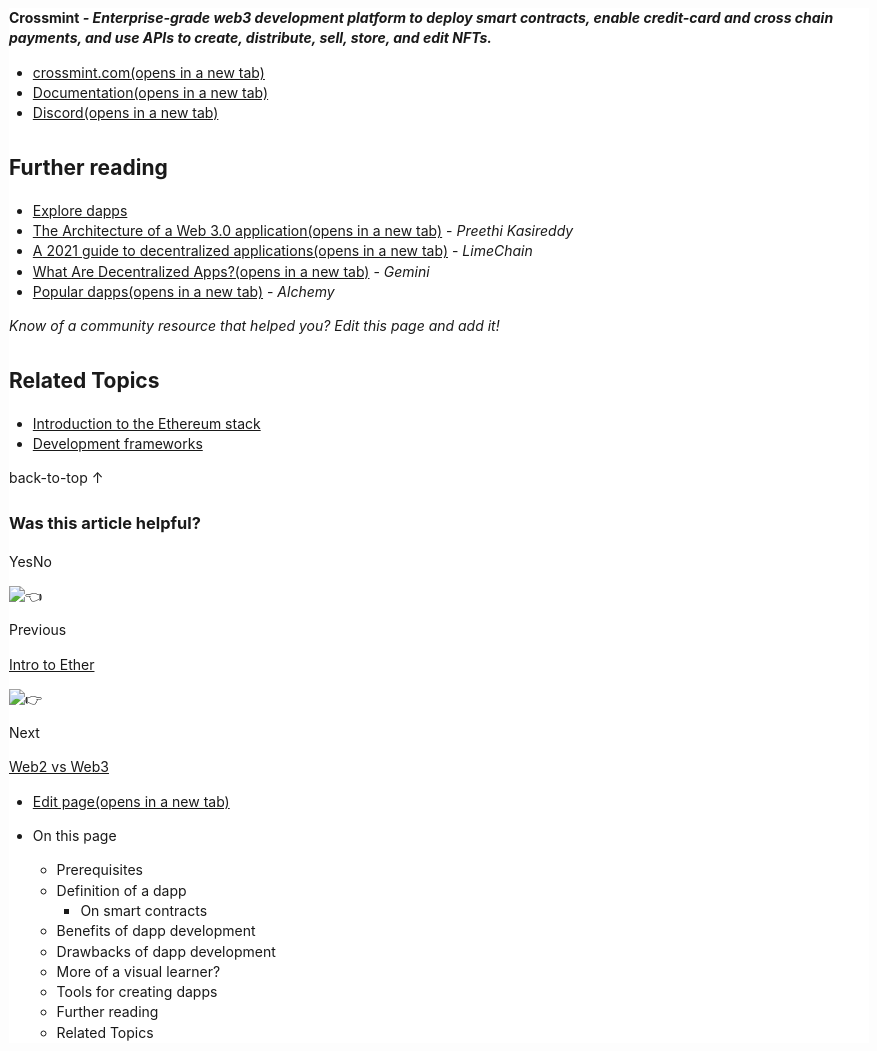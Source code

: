 **Crossmint _\- Enterprise-grade web3 development platform to deploy smart
contracts, enable credit-card and cross chain payments, and use APIs to
create, distribute, sell, store, and edit NFTs._**

  * [crossmint.com(opens in a new tab)](https://www.crossmint.com)
  * [Documentation(opens in a new tab)](https://docs.crossmint.com)
  * [Discord(opens in a new tab)](https://discord.com/invite/crossmint)

## Further reading

  * [Explore dapps](/en/dapps/)
  * [The Architecture of a Web 3.0 application(opens in a new tab)](https://www.preethikasireddy.com/post/the-architecture-of-a-web-3-0-application) \- _Preethi Kasireddy_
  * [A 2021 guide to decentralized applications(opens in a new tab)](https://limechain.tech/blog/what-are-dapps-the-2021-guide/) \- _LimeChain_
  * [What Are Decentralized Apps?(opens in a new tab)](https://www.gemini.com/cryptopedia/decentralized-applications-defi-dapps) \- _Gemini_
  * [Popular dapps(opens in a new tab)](https://www.alchemy.com/dapps) \- _Alchemy_

 _Know of a community resource that helped you? Edit this page and add it!_

## Related Topics

  * [Introduction to the Ethereum stack](/en/developers/docs/ethereum-stack/)
  * [Development frameworks](/en/developers/docs/frameworks/)

back-to-top ↑

### Was this article helpful?

YesNo

![👈](https://cdnjs.cloudflare.com/ajax/libs/twemoji/12.0.4/2/svg/1f448.svg)

Previous

[Intro to Ether](/en/developers/docs/intro-to-ether/)

![👉](https://cdnjs.cloudflare.com/ajax/libs/twemoji/12.0.4/2/svg/1f449.svg)

Next

[Web2 vs Web3](/en/developers/docs/web2-vs-web3/)

  * [Edit page(opens in a new tab)](https://github.com/ethereum/ethereum-org-website/tree/dev/public/content/developers/docs/dapps/index.md)
  * On this page

    * Prerequisites
    * Definition of a dapp
      * On smart contracts
    * Benefits of dapp development
    * Drawbacks of dapp development
    * More of a visual learner?
    * Tools for creating dapps
    * Further reading
    * Related Topics
